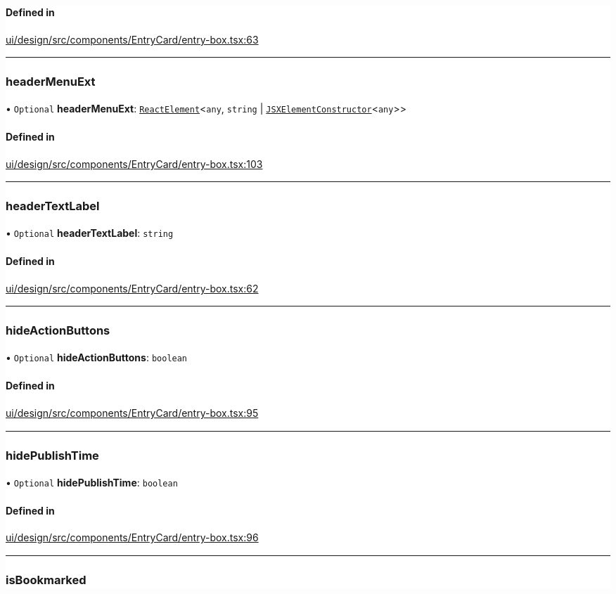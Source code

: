 #### Defined in

[ui/design/src/components/EntryCard/entry-box.tsx:63](https://github.com/AKASHAorg/akasha-world-framework/blob/d81a7246/ui/design/src/components/EntryCard/entry-box.tsx#L63)

___

### headerMenuExt

• `Optional` **headerMenuExt**: [`ReactElement`](akashaproject_design_system._internal_.ReactElement.md)<`any`, `string` \| [`JSXElementConstructor`](../modules/akashaproject_design_system._internal_.md#jsxelementconstructor)<`any`\>\>

#### Defined in

[ui/design/src/components/EntryCard/entry-box.tsx:103](https://github.com/AKASHAorg/akasha-world-framework/blob/d81a7246/ui/design/src/components/EntryCard/entry-box.tsx#L103)

___

### headerTextLabel

• `Optional` **headerTextLabel**: `string`

#### Defined in

[ui/design/src/components/EntryCard/entry-box.tsx:62](https://github.com/AKASHAorg/akasha-world-framework/blob/d81a7246/ui/design/src/components/EntryCard/entry-box.tsx#L62)

___

### hideActionButtons

• `Optional` **hideActionButtons**: `boolean`

#### Defined in

[ui/design/src/components/EntryCard/entry-box.tsx:95](https://github.com/AKASHAorg/akasha-world-framework/blob/d81a7246/ui/design/src/components/EntryCard/entry-box.tsx#L95)

___

### hidePublishTime

• `Optional` **hidePublishTime**: `boolean`

#### Defined in

[ui/design/src/components/EntryCard/entry-box.tsx:96](https://github.com/AKASHAorg/akasha-world-framework/blob/d81a7246/ui/design/src/components/EntryCard/entry-box.tsx#L96)

___

### isBookmarked
